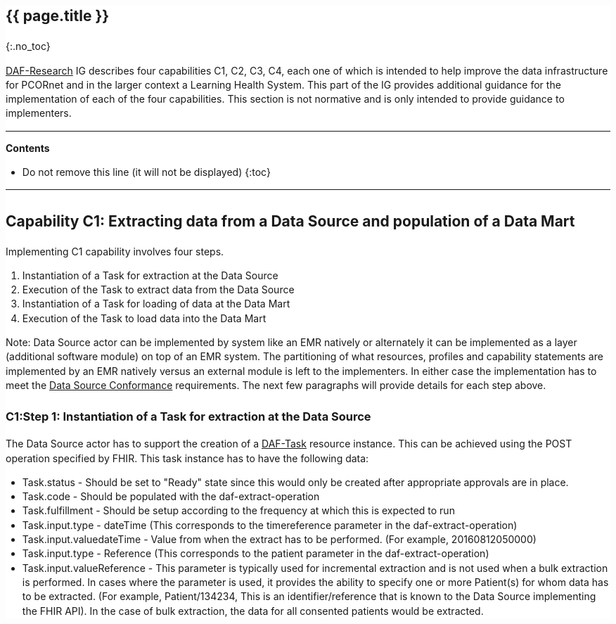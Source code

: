 ## {{ page.title }}
{:.no_toc}

[DAF-Research] IG describes four capabilities C1, C2, C3, C4, each one of which is intended to help improve the data infrastructure for PCORnet and in the larger context a Learning Health System.
This part of the IG provides additional guidance for the implementation of each of the four capabilities. This section is not normative and is only intended to provide guidance to implementers.

---


**Contents**

* Do not remove this line (it will not be displayed)
{:toc}

---




## Capability C1: Extracting data from a Data Source and population of a Data Mart

Implementing C1 capability involves four steps.

1. Instantiation of a Task for extraction at the Data Source
2. Execution of the Task to extract data from the Data Source
3. Instantiation of a Task for loading of data at the Data Mart
4. Execution of the Task to load data into the Data Mart

Note: Data Source actor can be implemented by system like an EMR natively or alternately it can be implemented as a layer (additional software module) on top of an EMR system. The partitioning of what resources, profiles and capability statements are implemented by an EMR natively versus an external module is left to the implementers.
In either case the implementation has to meet the [Data Source Conformance] requirements.
The next few paragraphs will provide details for each step above.


### C1:Step 1: Instantiation of a Task for extraction at the Data Source

The Data Source actor has to support the creation of a [DAF-Task] resource instance. This can be achieved using the POST operation specified by FHIR.  This task instance has to have the following data:

* Task.status - Should be set to "Ready" state since this would only be created after appropriate approvals are in place.
* Task.code - Should be populated with the daf-extract-operation
* Task.fulfillment - Should be setup according to the frequency at which this is expected to run
* Task.input.type - dateTime (This corresponds to the timereference parameter in the daf-extract-operation)
* Task.input.valuedateTime - Value from when the extract has to be performed. (For example, 20160812050000)
* Task.input.type - Reference (This corresponds to the patient parameter in the daf-extract-operation)
* Task.input.valueReference - This parameter is typically used for incremental extraction and is not used when a bulk extraction is performed. In cases where the parameter is used, it provides the ability to specify one or more Patient(s) for whom data has to be extracted. (For example, Patient/134234, This is an identifier/reference that is known to the Data Source implementing the FHIR API). In the case of bulk extraction, the data for all consented patients would be extracted.


[US-Core]: http://hl7.org/fhir/us/core/index.html
[DAF-Research]: index.html
[Office of the National Coordinator (ONC)]: http://www.healthit.gov/newsroom/about-onc
[ONC]: http://www.healthit.gov/newsroom/about-onc
[Data Access Framework]: http://wiki.siframework.org/Data+Access+Framework+Homepage
[DAF]: http://wiki.siframework.org/Data+Access+Framework+Homepage
[PCORI]:  http://www.pcori.org
[PCORnet]: http://www.pcornet.org/
[Argonaut]: http://argonautwiki.hl7.org/index.php?title=Main_Page*
[ASPE]: https://aspe.hhs.gov/
[DAF-Research-intro]: index.html
[C1, C2, C3, C4]: index.html
[Data Source Conformance]: CapabilityStatement-daf-datasource.html
[Data Mart Conformance]: CapabilityStatement-daf-datamart.html
[Research Query Composer Conformance]: CapabilityStatement-daf-research-queryrequester.html
[Research Query Responder Conformance]: CapabilityStatement-daf-research-queryresponder.html
[DAF-Task]: StructureDefinition-daf-task.html
[DAF-Provenance]: StructureDefinition-daf-provenance.html
[DAF-OperationDefinition]: StructureDefinition-daf-operationdefinition.html
[DAF-Conformance]: StructureDefinition-daf-capabilitystatement.html
[CapabilityStatement]: http://build.fhir.org/capabilitystatement.html
[DAF-QueryResults]: StructureDefinition-daf-queryresults.html
[PCORnet CDM]: http://pcornet.org/pcornet-common-data-model/
[OMOP CDM]: http://omop.org/CDM
[PCORnet]: http://www.pcornet.org/
[HHS de-identification guidance]: https://www.hhs.gov/hipaa/for-professionals/privacy/special-topics/de-identification/
[DAF-Research profile]: profiles.html
[DAF-Research Mappings]: profiles.html